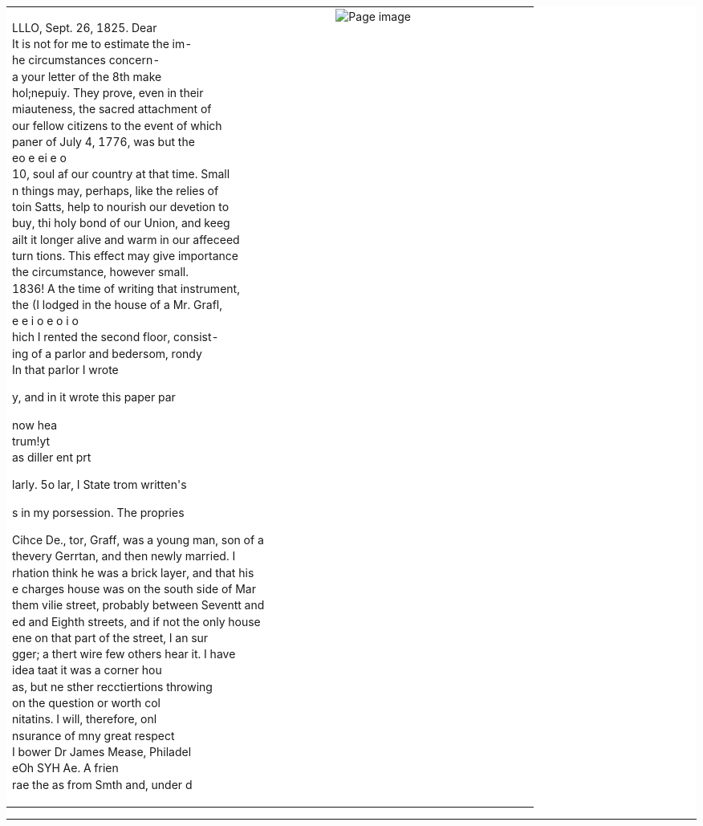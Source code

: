 <table style="width: 100%;"><tr><td style="width: 50%">

  
LLLO, Sept. 26, 1825. Dear  
 It is not for me to estimate the im-  
he circumstances concern-  
a your letter of the 8th make  
hol;nepuiy. They prove, even in their  
 miauteness, the sacred attachment of  
our fellow citizens to the event of which  
paner of July 4, 1776, was but the  
eo e ei e o   
10, soul af our country at that time. Small  
n things may, perhaps, like the relies of  
toin Satts, help to nourish our devetion to  
buy, thi holy bond of our Union, and keeg  
ailt it longer alive and warm in our affeceed  
turn tions. This effect may give importance  
the circumstance, however small.  
1836! A the time of writing that instrument,  
 the (I lodged in the house of a Mr. Grafl,  
e e i o e o i o  
hich I rented the second floor, consist-  
ing of a parlor and bedersom, rondy  
In that parlor I wrote  
  
y, and in it wrote this paper par  
  
now hea   
trum!yt  
as diller ent prt  
  
larly. 5o lar, I State trom written&#x27;s  
  
s in my porsession. The propries  
  
Cihce De., tor, Graff, was a young man, son of a  
thevery Gerrtan, and then newly married. I  
rhation think he was a brick layer, and that his­  
e charges house was on the south side of Mar  
them vilie street, probably between Seventt and  
ed and Eighth streets, and if not the only house  
ene on that part of the street, I an sur  
gger; a thert wire few others hear it. I have  
idea taat it was a corner hou  
as, but ne sther recctiertions throwing  
on the question or worth col  
 nitatins. I will, therefore, onl  
nsurance of mny great respect  
I bower Dr James Mease, Philadel  
eOh SYH Ae. A frien  
rae the as from Smth and, under d
</td><td style="width: 50%; max-height: 75%; margin: auto; display: block;">
<img alt="Page image" src="https://tile.loc.gov/image-services/iiif/service:ndnp:tu:batch_tu_monroe_ver01:data:sn83045627:00200293617:1855012001:0420/pct:83.00840978593273,66.52905198776759,15.042048929663608,23.700305810397552/!600,600/0/default.jpg"/>
</td>
</tr></table>

---